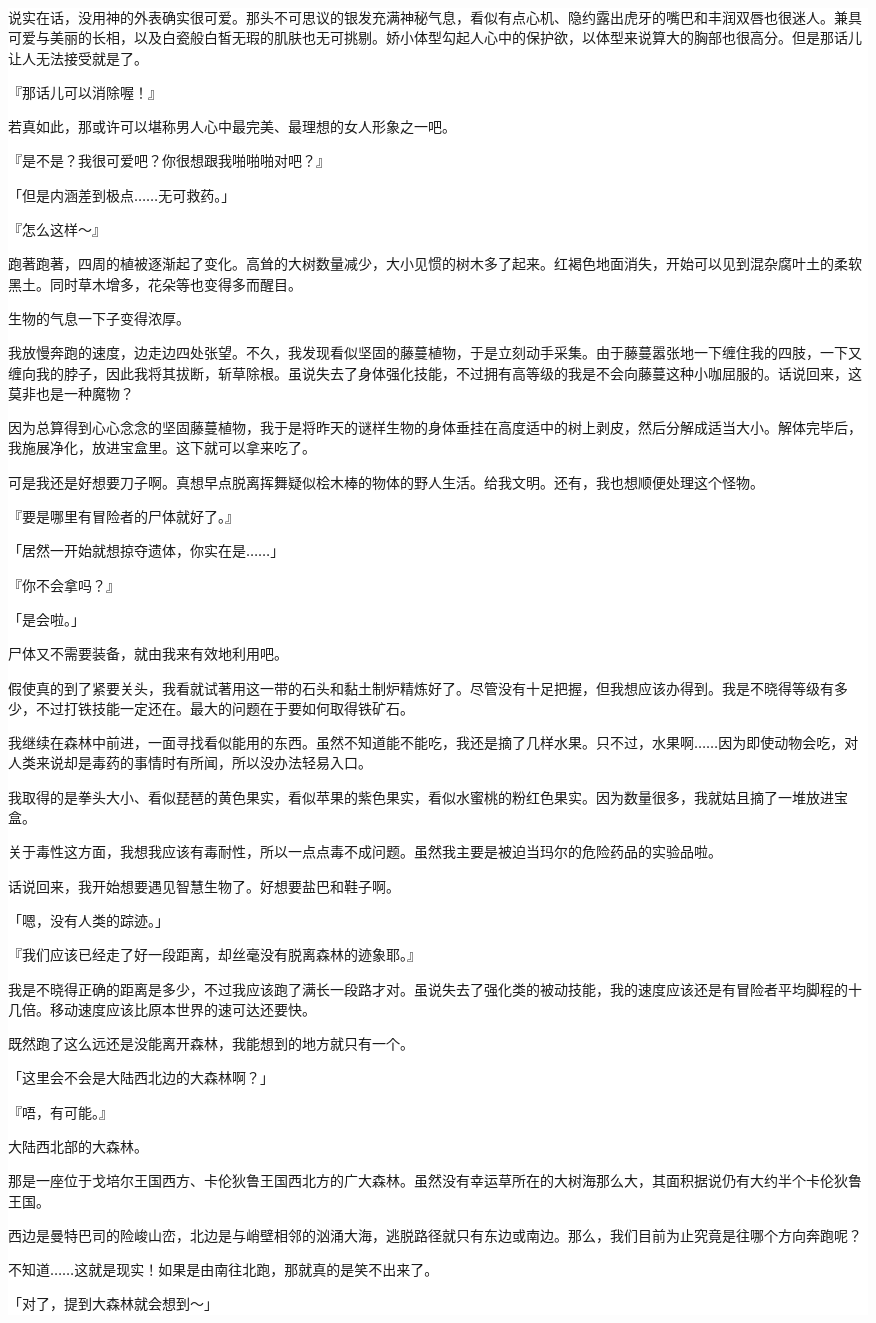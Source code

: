 说实在话，没用神的外表确实很可爱。那头不可思议的银发充满神秘气息，看似有点心机、隐约露出虎牙的嘴巴和丰润双唇也很迷人。兼具可爱与美丽的长相，以及白瓷般白皙无瑕的肌肤也无可挑剔。娇小体型勾起人心中的保护欲，以体型来说算大的胸部也很高分。但是那话儿让人无法接受就是了。

『那话儿可以消除喔！』

若真如此，那或许可以堪称男人心中最完美、最理想的女人形象之一吧。

『是不是？我很可爱吧？你很想跟我啪啪啪对吧？』

「但是内涵差到极点……无可救药。」

『怎么这样～』

跑著跑著，四周的植被逐渐起了变化。高耸的大树数量减少，大小见惯的树木多了起来。红褐色地面消失，开始可以见到混杂腐叶土的柔软黑土。同时草木增多，花朵等也变得多而醒目。

生物的气息一下子变得浓厚。

我放慢奔跑的速度，边走边四处张望。不久，我发现看似坚固的藤蔓植物，于是立刻动手采集。由于藤蔓嚣张地一下缠住我的四肢，一下又缠向我的脖子，因此我将其拔断，斩草除根。虽说失去了身体强化技能，不过拥有高等级的我是不会向藤蔓这种小咖屈服的。话说回来，这莫非也是一种魔物？

因为总算得到心心念念的坚固藤蔓植物，我于是将昨天的谜样生物的身体垂挂在高度适中的树上剥皮，然后分解成适当大小。解体完毕后，我施展净化，放进宝盒里。这下就可以拿来吃了。

可是我还是好想要刀子啊。真想早点脱离挥舞疑似桧木棒的物体的野人生活。给我文明。还有，我也想顺便处理这个怪物。

『要是哪里有冒险者的尸体就好了。』

「居然一开始就想掠夺遗体，你实在是……」

『你不会拿吗？』

「是会啦。」

尸体又不需要装备，就由我来有效地利用吧。

假使真的到了紧要关头，我看就试著用这一带的石头和黏土制炉精炼好了。尽管没有十足把握，但我想应该办得到。我是不晓得等级有多少，不过打铁技能一定还在。最大的问题在于要如何取得铁矿石。

我继续在森林中前进，一面寻找看似能用的东西。虽然不知道能不能吃，我还是摘了几样水果。只不过，水果啊……因为即使动物会吃，对人类来说却是毒药的事情时有所闻，所以没办法轻易入口。

我取得的是拳头大小、看似琵琶的黄色果实，看似苹果的紫色果实，看似水蜜桃的粉红色果实。因为数量很多，我就姑且摘了一堆放进宝盒。

关于毒性这方面，我想我应该有毒耐性，所以一点点毒不成问题。虽然我主要是被迫当玛尔的危险药品的实验品啦。

话说回来，我开始想要遇见智慧生物了。好想要盐巴和鞋子啊。

「嗯，没有人类的踪迹。」

『我们应该已经走了好一段距离，却丝毫没有脱离森林的迹象耶。』

我是不晓得正确的距离是多少，不过我应该跑了满长一段路才对。虽说失去了强化类的被动技能，我的速度应该还是有冒险者平均脚程的十几倍。移动速度应该比原本世界的速可达还要快。

既然跑了这么远还是没能离开森林，我能想到的地方就只有一个。

「这里会不会是大陆西北边的大森林啊？」

『唔，有可能。』

大陆西北部的大森林。

那是一座位于戈培尔王国西方、卡伦狄鲁王国西北方的广大森林。虽然没有幸运草所在的大树海那么大，其面积据说仍有大约半个卡伦狄鲁王国。

西边是曼特巴司的险峻山峦，北边是与峭壁相邻的汹涌大海，逃脱路径就只有东边或南边。那么，我们目前为止究竟是往哪个方向奔跑呢？

不知道……这就是现实！如果是由南往北跑，那就真的是笑不出来了。

「对了，提到大森林就会想到～」
